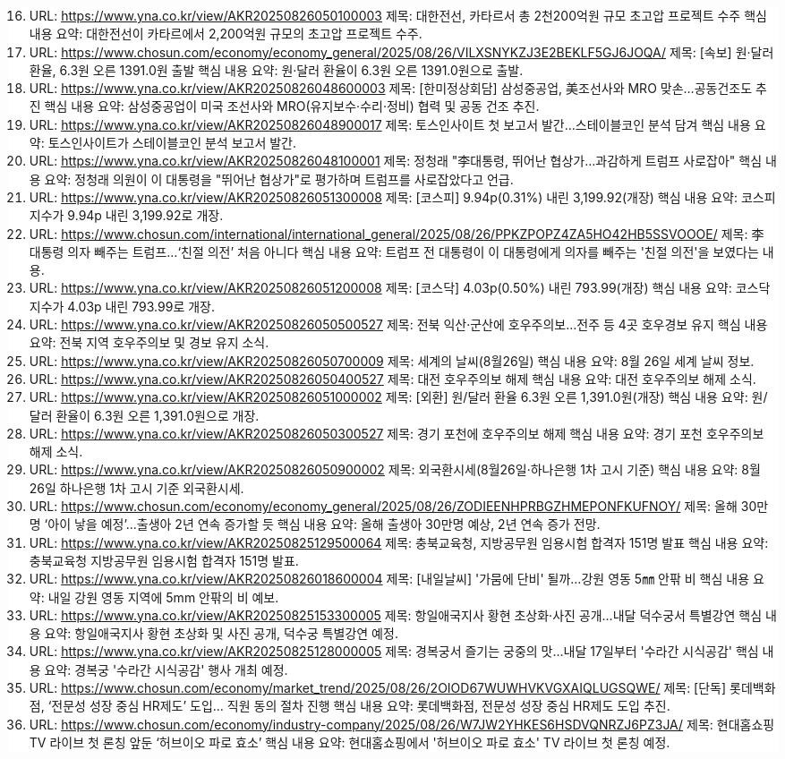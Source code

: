 16. URL: https://www.yna.co.kr/view/AKR20250826050100003
    제목: 대한전선, 카타르서 총 2천200억원 규모 초고압 프로젝트 수주
    핵심 내용 요약: 대한전선이 카타르에서 2,200억원 규모의 초고압 프로젝트 수주.
17. URL: https://www.chosun.com/economy/economy_general/2025/08/26/VILXSNYKZJ3E2BEKLF5GJ6JOQA/
    제목: [속보] 원·달러 환율, 6.3원 오른 1391.0원 출발
    핵심 내용 요약: 원·달러 환율이 6.3원 오른 1391.0원으로 출발.
18. URL: https://www.yna.co.kr/view/AKR20250826048600003
    제목: [한미정상회담] 삼성중공업, 美조선사와 MRO 맞손…공동건조도 추진
    핵심 내용 요약: 삼성중공업이 미국 조선사와 MRO(유지보수·수리·정비) 협력 및 공동 건조 추진.
19. URL: https://www.yna.co.kr/view/AKR20250826048900017
    제목: 토스인사이트 첫 보고서 발간…스테이블코인 분석 담겨
    핵심 내용 요약: 토스인사이트가 스테이블코인 분석 보고서 발간.
20. URL: https://www.yna.co.kr/view/AKR20250826048100001
    제목: 정청래 "李대통령, 뛰어난 협상가…과감하게 트럼프 사로잡아"
    핵심 내용 요약: 정청래 의원이 이 대통령을 "뛰어난 협상가"로 평가하며 트럼프를 사로잡았다고 언급.
21. URL: https://www.yna.co.kr/view/AKR20250826051300008
    제목: [코스피] 9.94p(0.31%) 내린 3,199.92(개장)
    핵심 내용 요약: 코스피 지수가 9.94p 내린 3,199.92로 개장.
22. URL: https://www.chosun.com/international/international_general/2025/08/26/PPKZPOPZ4ZA5HO42HB5SSVOOOE/
    제목: 李 대통령 의자 빼주는 트럼프…‘친절 의전’ 처음 아니다
    핵심 내용 요약: 트럼프 전 대통령이 이 대통령에게 의자를 빼주는 '친절 의전'을 보였다는 내용.
23. URL: https://www.yna.co.kr/view/AKR20250826051200008
    제목: [코스닥] 4.03p(0.50%) 내린 793.99(개장)
    핵심 내용 요약: 코스닥 지수가 4.03p 내린 793.99로 개장.
24. URL: https://www.yna.co.kr/view/AKR20250826050500527
    제목: 전북 익산·군산에 호우주의보…전주 등 4곳 호우경보 유지
    핵심 내용 요약: 전북 지역 호우주의보 및 경보 유지 소식.
25. URL: https://www.yna.co.kr/view/AKR20250826050700009
    제목: 세계의 날씨(8월26일)
    핵심 내용 요약: 8월 26일 세계 날씨 정보.
26. URL: https://www.yna.co.kr/view/AKR20250826050400527
    제목: 대전 호우주의보 해제
    핵심 내용 요약: 대전 호우주의보 해제 소식.
27. URL: https://www.yna.co.kr/view/AKR20250826051000002
    제목: [외환] 원/달러 환율 6.3원 오른 1,391.0원(개장)
    핵심 내용 요약: 원/달러 환율이 6.3원 오른 1,391.0원으로 개장.
28. URL: https://www.yna.co.kr/view/AKR20250826050300527
    제목: 경기 포천에 호우주의보 해제
    핵심 내용 요약: 경기 포천 호우주의보 해제 소식.
29. URL: https://www.yna.co.kr/view/AKR20250826050900002
    제목: 외국환시세(8월26일·하나은행 1차 고시 기준)
    핵심 내용 요약: 8월 26일 하나은행 1차 고시 기준 외국환시세.
30. URL: https://www.chosun.com/economy/economy_general/2025/08/26/ZODIEENHPRBGZHMEPONFKUFNOY/
    제목: 올해 30만명 ‘아이 낳을 예정’...출생아 2년 연속 증가할 듯
    핵심 내용 요약: 올해 출생아 30만명 예상, 2년 연속 증가 전망.
31. URL: https://www.yna.co.kr/view/AKR20250825129500064
    제목: 충북교육청, 지방공무원 임용시험 합격자 151명 발표
    핵심 내용 요약: 충북교육청 지방공무원 임용시험 합격자 151명 발표.
32. URL: https://www.yna.co.kr/view/AKR20250826018600004
    제목: [내일날씨] '가뭄에 단비' 될까…강원 영동 5㎜ 안팎 비
    핵심 내용 요약: 내일 강원 영동 지역에 5mm 안팎의 비 예보.
33. URL: https://www.yna.co.kr/view/AKR20250825153300005
    제목: 항일애국지사 황현 초상화·사진 공개…내달 덕수궁서 특별강연
    핵심 내용 요약: 항일애국지사 황현 초상화 및 사진 공개, 덕수궁 특별강연 예정.
34. URL: https://www.yna.co.kr/view/AKR20250825128000005
    제목: 경복궁서 즐기는 궁중의 맛…내달 17일부터 '수라간 시식공감'
    핵심 내용 요약: 경복궁 '수라간 시식공감' 행사 개최 예정.
35. URL: https://www.chosun.com/economy/market_trend/2025/08/26/2OIOD67WUWHVKVGXAIQLUGSQWE/
    제목: [단독] 롯데백화점, ‘전문성 성장 중심 HR제도’ 도입... 직원 동의 절차 진행
    핵심 내용 요약: 롯데백화점, 전문성 성장 중심 HR제도 도입 추진.
36. URL: https://www.chosun.com/economy/industry-company/2025/08/26/W7JW2YHKES6HSDVQNRZJ6PZ3JA/
    제목: 현대홈쇼핑 TV 라이브 첫 론칭 앞둔 ‘허브이오 파로 효소’
    핵심 내용 요약: 현대홈쇼핑에서 '허브이오 파로 효소' TV 라이브 첫 론칭 예정.